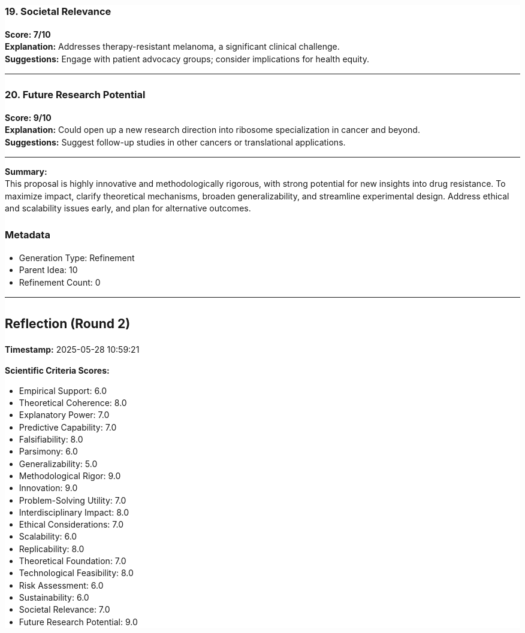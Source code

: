 
### 19. Societal Relevance  
**Score: 7/10**  
**Explanation:** Addresses therapy-resistant melanoma, a significant clinical challenge.  
**Suggestions:** Engage with patient advocacy groups; consider implications for health equity.

---

### 20. Future Research Potential  
**Score: 9/10**  
**Explanation:** Could open up a new research direction into ribosome specialization in cancer and beyond.  
**Suggestions:** Suggest follow-up studies in other cancers or translational applications.

---

**Summary:**  
This proposal is highly innovative and methodologically rigorous, with strong potential for new insights into drug resistance. To maximize impact, clarify theoretical mechanisms, broaden generalizability, and streamline experimental design. Address ethical and scalability issues early, and plan for alternative outcomes.

### Metadata

- Generation Type: Refinement
- Parent Idea: 10
- Refinement Count: 0


---

## Reflection (Round 2)

**Timestamp:** 2025-05-28 10:59:21

**Scientific Criteria Scores:**

- Empirical Support: 6.0
- Theoretical Coherence: 8.0
- Explanatory Power: 7.0
- Predictive Capability: 7.0
- Falsifiability: 8.0
- Parsimony: 6.0
- Generalizability: 5.0
- Methodological Rigor: 9.0
- Innovation: 9.0
- Problem-Solving Utility: 7.0
- Interdisciplinary Impact: 8.0
- Ethical Considerations: 7.0
- Scalability: 6.0
- Replicability: 8.0
- Theoretical Foundation: 7.0
- Technological Feasibility: 8.0
- Risk Assessment: 6.0
- Sustainability: 6.0
- Societal Relevance: 7.0
- Future Research Potential: 9.0
